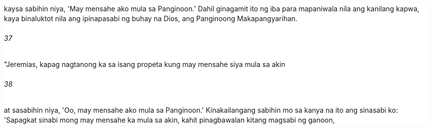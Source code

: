 








kaysa sabihin niya, 'May mensahe ako mula sa Panginoon.' Dahil ginagamit ito ng iba para mapaniwala nila ang kanilang kapwa, kaya binaluktot nila ang ipinapasabi ng buhay na Dios, ang Panginoong Makapangyarihan. 





















###### 37 










"Jeremias, kapag nagtanong ka sa isang propeta kung may mensahe siya mula sa akin 





















###### 38 










at sasabihin niya, 'Oo, may mensahe ako mula sa Panginoon.' Kinakailangang sabihin mo sa kanya na ito ang sinasabi ko: 'Sapagkat sinabi mong may mensahe ka mula sa akin, kahit pinagbawalan kitang magsabi ng ganoon, 



